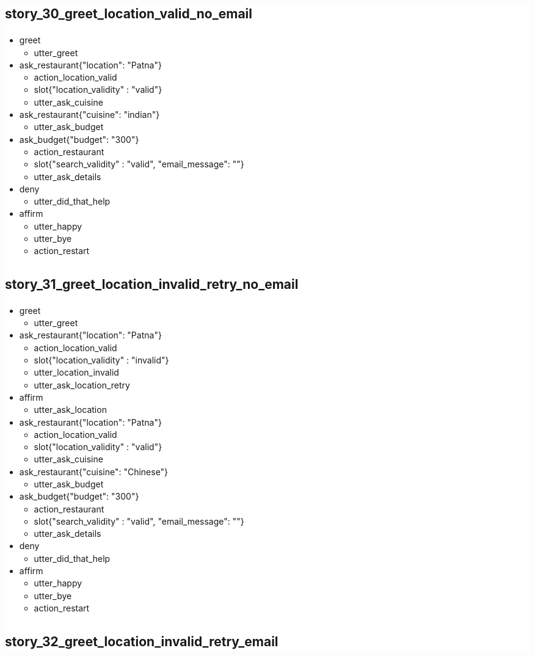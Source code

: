 ## story_30_greet_location_valid_no_email

* greet
	- utter_greet
* ask_restaurant{"location": "Patna"}
	- action_location_valid
	- slot{"location_validity" : "valid"}
	- utter_ask_cuisine
* ask_restaurant{"cuisine": "indian"}
	- utter_ask_budget
* ask_budget{"budget": "300"}
	- action_restaurant
	- slot{"search_validity" : "valid", "email_message": ""}
	- utter_ask_details
* deny
	- utter_did_that_help
* affirm
	- utter_happy
	- utter_bye
	- action_restart

## story_31_greet_location_invalid_retry_no_email

* greet
	- utter_greet
* ask_restaurant{"location": "Patna"}
	- action_location_valid
	- slot{"location_validity" : "invalid"}
	- utter_location_invalid
	- utter_ask_location_retry
* affirm
	- utter_ask_location
* ask_restaurant{"location": "Patna"}
	- action_location_valid
	- slot{"location_validity" : "valid"}
	- utter_ask_cuisine
* ask_restaurant{"cuisine": "Chinese"}
	- utter_ask_budget
* ask_budget{"budget": "300"}
	- action_restaurant
	- slot{"search_validity" : "valid", "email_message": ""}
	- utter_ask_details
* deny
	- utter_did_that_help
* affirm
	- utter_happy
	- utter_bye
	- action_restart

## story_32_greet_location_invalid_retry_email
